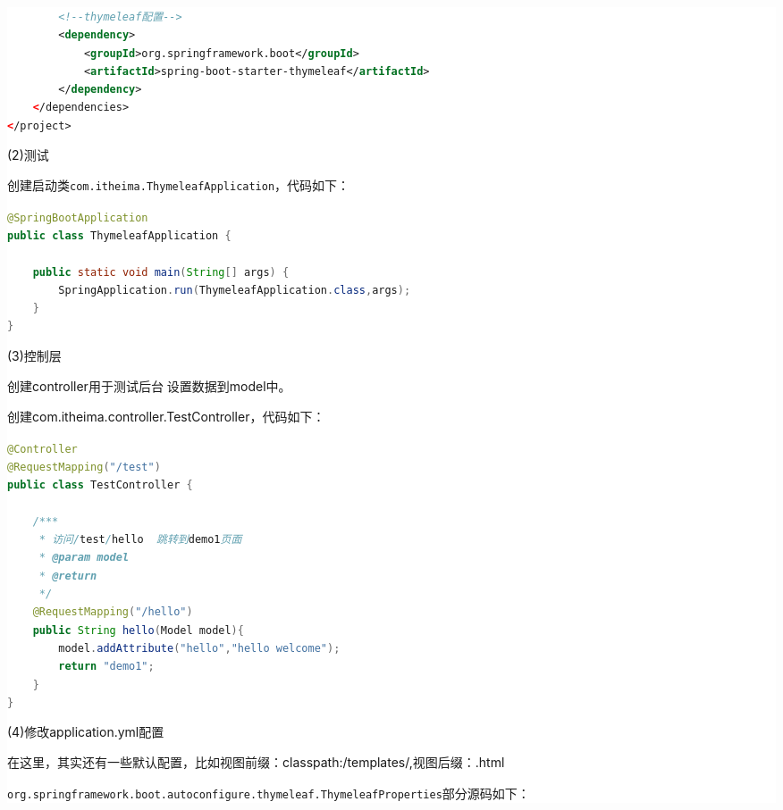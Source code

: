 ```xml
        <!--thymeleaf配置-->
        <dependency>
            <groupId>org.springframework.boot</groupId>
            <artifactId>spring-boot-starter-thymeleaf</artifactId>
        </dependency>
    </dependencies>
</project>
```



(2)测试

创建启动类`com.itheima.ThymeleafApplication`，代码如下：

```java
@SpringBootApplication
public class ThymeleafApplication {

    public static void main(String[] args) {
        SpringApplication.run(ThymeleafApplication.class,args);
    }
}
```



(3)控制层

创建controller用于测试后台 设置数据到model中。

创建com.itheima.controller.TestController，代码如下：

```java
@Controller
@RequestMapping("/test")
public class TestController {

    /***
     * 访问/test/hello  跳转到demo1页面
     * @param model
     * @return
     */
    @RequestMapping("/hello")
    public String hello(Model model){
        model.addAttribute("hello","hello welcome");
        return "demo1";
    }
}
```



(4)修改application.yml配置

在这里，其实还有一些默认配置，比如视图前缀：classpath:/templates/,视图后缀：.html

`org.springframework.boot.autoconfigure.thymeleaf.ThymeleafProperties`部分源码如下：
